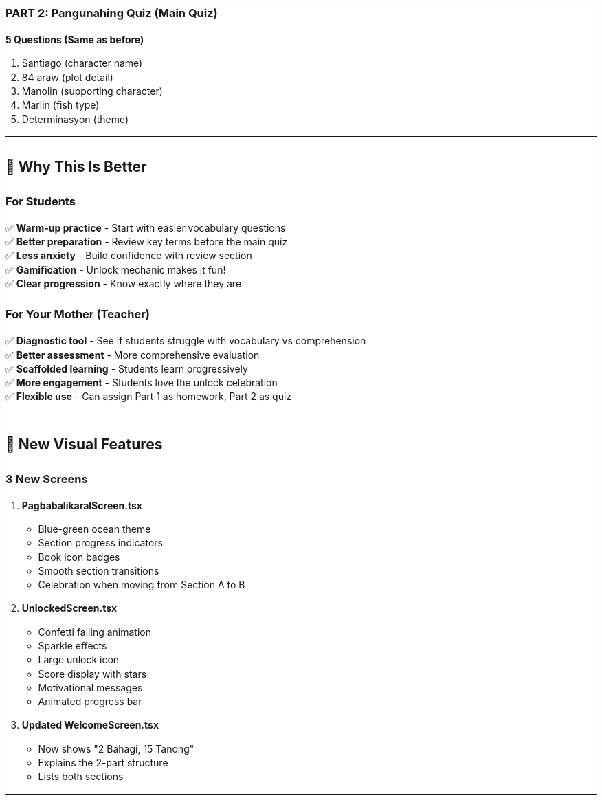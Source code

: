 ### **PART 2: Pangunahing Quiz (Main Quiz)**
**5 Questions (Same as before)**
1. Santiago (character name)
2. 84 araw (plot detail)
3. Manolin (supporting character)
4. Marlin (fish type)
5. Determinasyon (theme)

---

## 🎯 Why This Is Better

### For Students
✅ **Warm-up practice** - Start with easier vocabulary questions  
✅ **Better preparation** - Review key terms before the main quiz  
✅ **Less anxiety** - Build confidence with review section  
✅ **Gamification** - Unlock mechanic makes it fun!  
✅ **Clear progression** - Know exactly where they are  

### For Your Mother (Teacher)
✅ **Diagnostic tool** - See if students struggle with vocabulary vs comprehension  
✅ **Better assessment** - More comprehensive evaluation  
✅ **Scaffolded learning** - Students learn progressively  
✅ **More engagement** - Students love the unlock celebration  
✅ **Flexible use** - Can assign Part 1 as homework, Part 2 as quiz  

---

## 🎨 New Visual Features

### 3 New Screens

1. **PagbabalikaralScreen.tsx**
   - Blue-green ocean theme
   - Section progress indicators
   - Book icon badges
   - Smooth section transitions
   - Celebration when moving from Section A to B

2. **UnlockedScreen.tsx**
   - Confetti falling animation
   - Sparkle effects
   - Large unlock icon
   - Score display with stars
   - Motivational messages
   - Animated progress bar

3. **Updated WelcomeScreen.tsx**
   - Now shows "2 Bahagi, 15 Tanong"
   - Explains the 2-part structure
   - Lists both sections

---